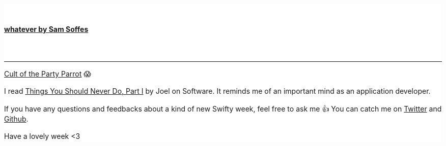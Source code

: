 <br>

#### [whatever by Sam Soffes](https://soundcloud.com/soffes/whatever)

<br>

---

[Cult of the Party Parrot](http://cultofthepartyparrot.com/) :scream:

I read [Things You Should Never Do, Part I](https://www.joelonsoftware.com/2000/04/06/things-you-should-never-do-part-i/) by Joel on Software. It reminds me of an important mind as an application developer.

If you have any questions and feedbacks about a kind of new Swifty week, feel free to ask me :+1:
You can catch me on [Twitter](https://twitter.com/pixyzehn) and [Github](https://github.com/pixyzehn).

Have a lovely week <3


